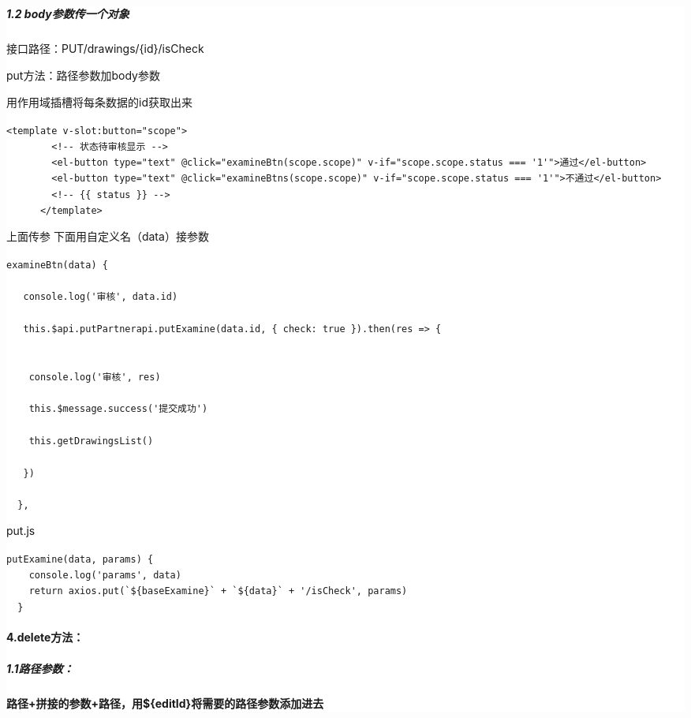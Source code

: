 ##### 1.2 body参数传一个对象

接口路径：PUT/drawings/{id}/isCheck

put方法：路径参数加body参数 

用作用域插槽将每条数据的id获取出来

```
<template v-slot:button="scope">
        <!-- 状态待审核显示 -->
        <el-button type="text" @click="examineBtn(scope.scope)" v-if="scope.scope.status === '1'">通过</el-button>
        <el-button type="text" @click="examineBtns(scope.scope)" v-if="scope.scope.status === '1'">不通过</el-button>
        <!-- {{ status }} -->
      </template>
```

上面传参 下面用自定义名（data）接参数

```
examineBtn(data) {

   console.log('审核', data.id)

   this.$api.putPartnerapi.putExamine(data.id, { check: true }).then(res => {
   

​    console.log('审核', res)

​    this.$message.success('提交成功')

​    this.getDrawingsList()

   })

  },
```



put.js

```
putExamine(data, params) {
    console.log('params', data)
    return axios.put(`${baseExamine}` + `${data}` + '/isCheck', params)
  }
```



#### 4.delete方法：

##### 1.1路径参数：

**路径+拼接的参数+路径，用${editId}将需要的路径参数添加进去**
